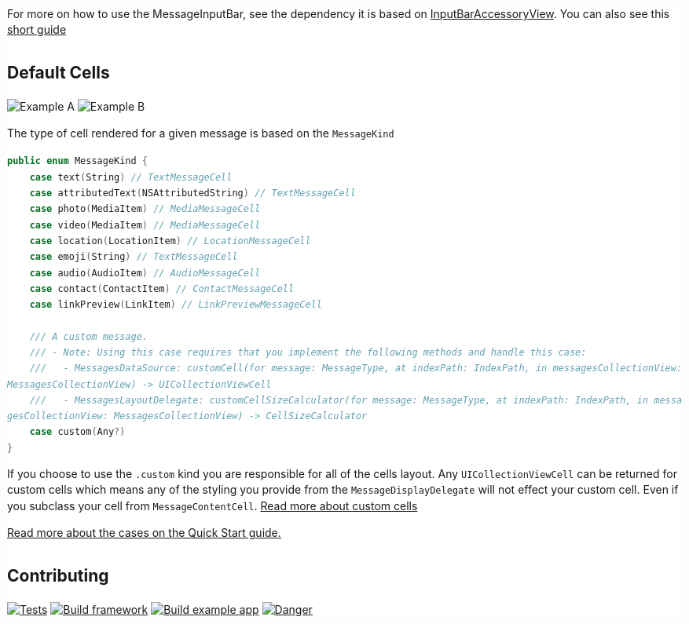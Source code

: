 For more on how to use the MessageInputBar, see the dependency it is based on [InputBarAccessoryView](https://github.com/nathantannar4/InputBarAccessoryView). You can also see this [short guide]([https://github.com/MessageKit/MessageKit/blob/master/Documentation/MessageInputBar.md)

## Default Cells

<p>
  <img src="https://raw.githubusercontent.com/MessageKit/MessageKit/master/Assets/ExampleA.png" title="Example A" height=400>
  <img src="https://raw.githubusercontent.com/MessageKit/MessageKit/master/Assets/ExampleB.png" title="Example B" height=400>
</p>

The type of cell rendered for a given message is based on the `MessageKind`

```swift
public enum MessageKind {
    case text(String) // TextMessageCell
    case attributedText(NSAttributedString) // TextMessageCell
    case photo(MediaItem) // MediaMessageCell
    case video(MediaItem) // MediaMessageCell
    case location(LocationItem) // LocationMessageCell
    case emoji(String) // TextMessageCell
    case audio(AudioItem) // AudioMessageCell
    case contact(ContactItem) // ContactMessageCell
    case linkPreview(LinkItem) // LinkPreviewMessageCell

    /// A custom message.
    /// - Note: Using this case requires that you implement the following methods and handle this case:
    ///   - MessagesDataSource: customCell(for message: MessageType, at indexPath: IndexPath, in messagesCollectionView: MessagesCollectionView) -> UICollectionViewCell
    ///   - MessagesLayoutDelegate: customCellSizeCalculator(for message: MessageType, at indexPath: IndexPath, in messagesCollectionView: MessagesCollectionView) -> CellSizeCalculator
    case custom(Any?)
}
```

If you choose to use the `.custom` kind you are responsible for all of the cells layout. Any `UICollectionViewCell` can be returned for custom cells which means any of the styling you provide from the `MessageDisplayDelegate` will not effect your custom cell. Even if you subclass your cell from `MessageContentCell`.
[Read more about custom cells](https://github.com/MessageKit/MessageKit/blob/master/Documentation/CUSTOM_CELLS.md)

[Read more about the cases on the Quick Start guide.](https://github.com/MessageKit/MessageKit/blob/master/Documentation/QuickStart.md#messagekind)

## Contributing

[![Tests](https://github.com/MessageKit/MessageKit/workflows/Tests/badge.svg)](https://github.com/MessageKit/MessageKit/actions?query=workflow%3A%22Tests%22)
[![Build framework](https://github.com/MessageKit/MessageKit/workflows/Build%20Framework/badge.svg)](https://github.com/MessageKit/MessageKit/actions?query=workflow%3A%22Build+Framework%22)
[![Build example app](https://github.com/MessageKit/MessageKit/workflows/Build%20Example%20app/badge.svg)](https://github.com/MessageKit/MessageKit/actions?query=workflow%3A%22PR+Example+app%22)
[![Danger](https://github.com/MessageKit/MessageKit/workflows/Danger/badge.svg)](https://github.com/MessageKit/MessageKit/actions?query=workflow%3A%22Danger%22)
